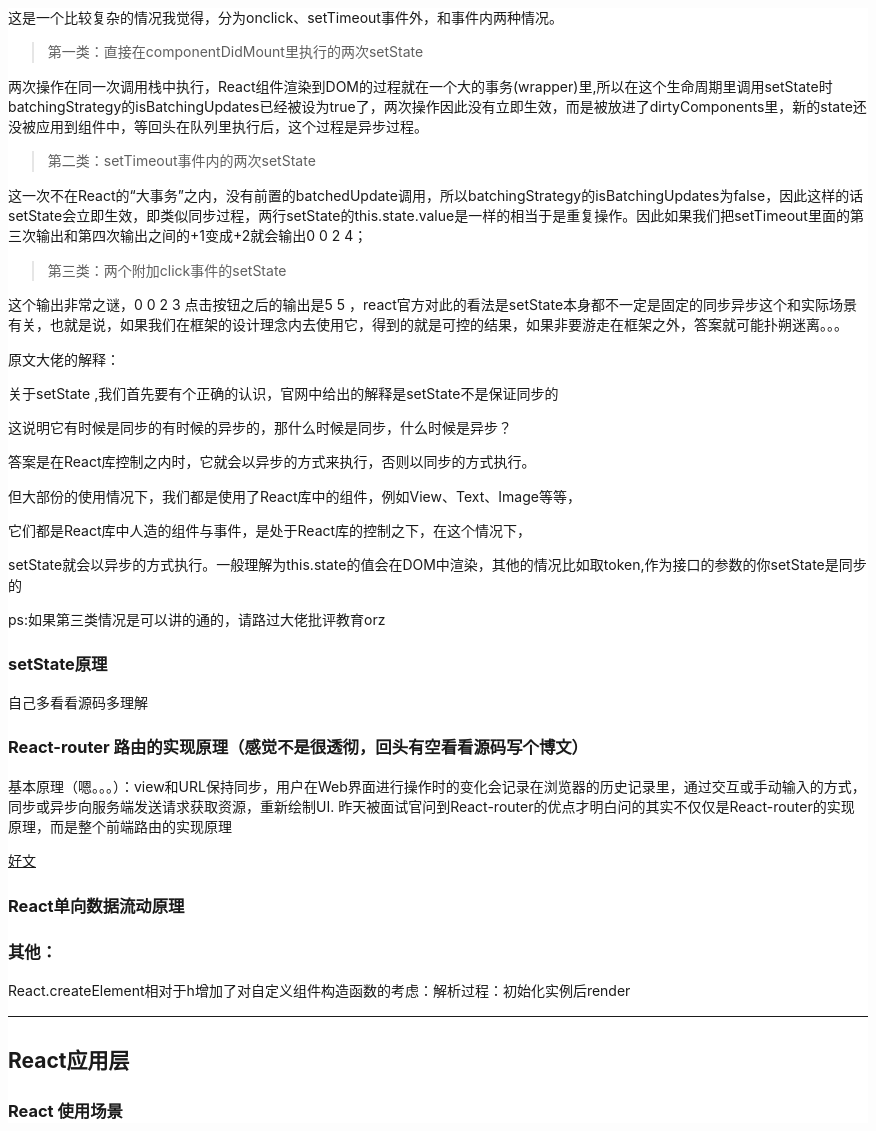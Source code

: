 ```js
```

这是一个比较复杂的情况我觉得，分为onclick、setTimeout事件外，和事件内两种情况。

>第一类：直接在componentDidMount里执行的两次setState

两次操作在同一次调用栈中执行，React组件渲染到DOM的过程就在一个大的事务(wrapper)里,所以在这个生命周期里调用setState时batchingStrategy的isBatchingUpdates已经被设为true了，两次操作因此没有立即生效，而是被放进了dirtyComponents里，新的state还没被应用到组件中，等回头在队列里执行后，这个过程是异步过程。

>第二类：setTimeout事件内的两次setState

这一次不在React的“大事务”之内，没有前置的batchedUpdate调用，所以batchingStrategy的isBatchingUpdates为false，因此这样的话setState会立即生效，即类似同步过程，两行setState的this.state.value是一样的相当于是重复操作。因此如果我们把setTimeout里面的第三次输出和第四次输出之间的+1变成+2就会输出0 0 2 4；

>第三类：两个附加click事件的setState

这个输出非常之谜，0 0 2 3 点击按钮之后的输出是5 5 ，react官方对此的看法是setState本身都不一定是固定的同步异步这个和实际场景有关，也就是说，如果我们在框架的设计理念内去使用它，得到的就是可控的结果，如果非要游走在框架之外，答案就可能扑朔迷离。。。

原文大佬的解释：

关于setState ,我们首先要有个正确的认识，官网中给出的解释是setState不是保证同步的

这说明它有时候是同步的有时候的异步的，那什么时候是同步，什么时候是异步？

答案是在React库控制之内时，它就会以异步的方式来执行，否则以同步的方式执行。

但大部份的使用情况下，我们都是使用了React库中的组件，例如View、Text、Image等等，

它们都是React库中人造的组件与事件，是处于React库的控制之下，在这个情况下，

setState就会以异步的方式执行。一般理解为this.state的值会在DOM中渲染，其他的情况比如取token,作为接口的参数的你setState是同步的

ps:如果第三类情况是可以讲的通的，请路过大佬批评教育orz

### setState原理

自己多看看源码多理解

### React-router 路由的实现原理（感觉不是很透彻，回头有空看看源码写个博文）

基本原理（嗯。。。）：view和URL保持同步，用户在Web界面进行操作时的变化会记录在浏览器的历史记录里，通过交互或手动输入的方式，同步或异步向服务端发送请求获取资源，重新绘制UI.
昨天被面试官问到React-router的优点才明白问的其实不仅仅是React-router的实现原理，而是整个前端路由的实现原理

[好文](https://segmentfault.com/a/1190000007238999)


### React单向数据流动原理

### 其他：

React.createElement相对于h增加了对自定义组件构造函数的考虑：解析过程：初始化实例后render

____

## React应用层

### React 使用场景
